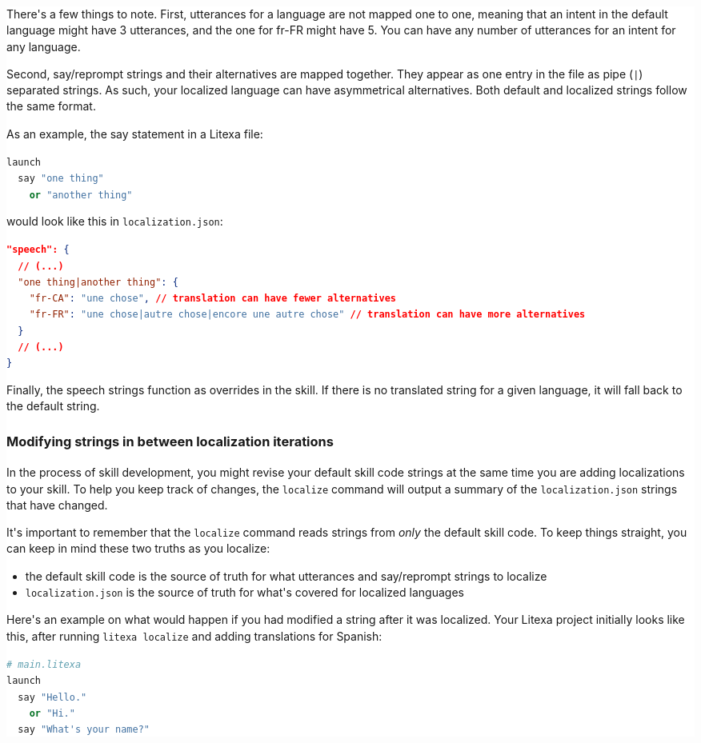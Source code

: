 There's a few things to note. First, utterances for a language are not mapped
one to one, meaning that an intent in the default language might have 3
utterances, and the one for fr-FR might have 5. You can have any number of
utterances for an intent for any language.

Second, say/reprompt strings and their alternatives are mapped together. They appear
as one entry in the file as pipe (`|`) separated strings. As such, your
localized language can have asymmetrical alternatives. Both default and
localized strings follow the same format.

As an example, the say statement in a Litexa file:

```coffeescript
launch
  say "one thing"
    or "another thing"
```

would look like this in `localization.json`:

```json
"speech": {
  // (...)
  "one thing|another thing": {
    "fr-CA": "une chose", // translation can have fewer alternatives
    "fr-FR": "une chose|autre chose|encore une autre chose" // translation can have more alternatives
  }
  // (...)
}
```

Finally, the speech strings function as overrides in the skill. If there is no
translated string for a given language, it will fall back to the default
string.

### Modifying strings in between localization iterations

In the process of skill development, you might revise your default skill code
strings at the same time you are adding localizations to your skill. To help
you keep track of changes, the `localize` command will output a summary of the
`localization.json` strings that have changed.

It's important to remember that the `localize` command reads strings from
*only* the default skill code. To keep things straight, you can keep in mind
these two truths as you localize:

* the default skill code is the source of truth for what utterances and
  say/reprompt strings to localize
* `localization.json` is the source of truth for what's covered for localized
  languages

Here's an example on what would happen if you had modified a string after it
was localized. Your Litexa project initially looks like this, after running
`litexa localize` and adding translations for Spanish:

```coffeescript
# main.litexa
launch
  say "Hello."
    or "Hi."
  say "What's your name?"
```
